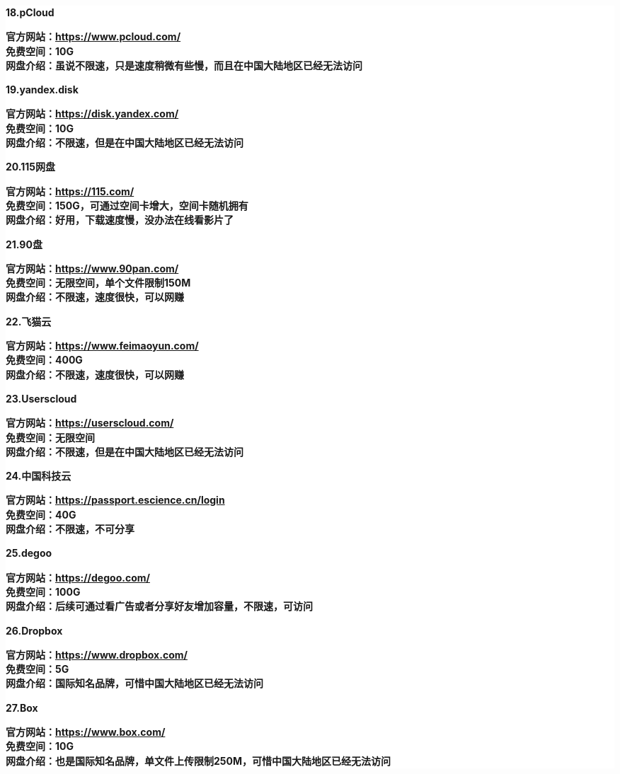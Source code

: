 <b>18.pCloud

官方网站：https://www.pcloud.com/<br>
免费空间：10G<br>
网盘介绍：虽说不限速，只是速度稍微有些慢，而且在中国大陆地区已经无法访问<br>

<b>19.yandex.disk

官方网站：https://disk.yandex.com/<br>
免费空间：10G<br>
网盘介绍：不限速，但是在中国大陆地区已经无法访问<br>

<b>20.115网盘

官方网站：https://115.com/<br>
免费空间：150G，可通过空间卡增大，空间卡随机拥有<br>
网盘介绍：好用，下载速度慢，没办法在线看影片了<br>

<b>21.90盘

官方网站：https://www.90pan.com/<br>
免费空间：无限空间，单个文件限制150M<br>
网盘介绍：不限速，速度很快，可以网赚<br>

<b>22.飞猫云

官方网站：https://www.feimaoyun.com/<br>
免费空间：400G<br>
网盘介绍：不限速，速度很快，可以网赚<br>

<b>23.Userscloud

官方网站：https://userscloud.com/<br>
免费空间：无限空间<br>
网盘介绍：不限速，但是在中国大陆地区已经无法访问<br>

<b>24.中国科技云

官方网站：https://passport.escience.cn/login<br>
免费空间：40G<br>
网盘介绍：不限速，不可分享<br>

<b>25.degoo

官方网站：https://degoo.com/<br>
免费空间：100G<br>
网盘介绍：后续可通过看广告或者分享好友增加容量，不限速，可访问<br>

<b>26.Dropbox

官方网站：https://www.dropbox.com/<br>
免费空间：5G<br>
网盘介绍：国际知名品牌，可惜中国大陆地区已经无法访问<br>

<b>27.Box

官方网站：https://www.box.com/<br>
免费空间：10G<br>
网盘介绍：也是国际知名品牌，单文件上传限制250M，可惜中国大陆地区已经无法访问<br>

